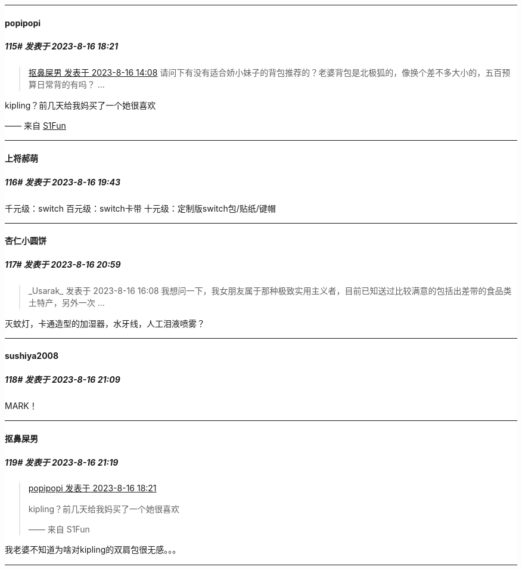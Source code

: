 
*****

####  popipopi  
##### 115#       发表于 2023-8-16 18:21

<blockquote><a href="httphttps://bbs.saraba1st.com/2b/forum.php?mod=redirect&amp;goto=findpost&amp;pid=62046965&amp;ptid=2130040" target="_blank">抠鼻屎男 发表于 2023-8-16 14:08</a>
请问下有没有适合娇小妹子的背包推荐的？老婆背包是北极狐的，像换个差不多大小的，五百预算日常背的有吗？ ...</blockquote>
kipling？前几天给我妈买了一个她很喜欢

—— 来自 [S1Fun](https://s1fun.koalcat.com)


*****

####  上将郝萌  
##### 116#       发表于 2023-8-16 19:43

千元级：switch
百元级：switch卡带
十元级：定制版switch包/贴纸/键帽


*****

####  杏仁小圆饼  
##### 117#       发表于 2023-8-16 20:59

<blockquote>_Usarak_ 发表于 2023-8-16 16:08
我想问一下，我女朋友属于那种极致实用主义者，目前已知送过比较满意的包括出差带的食品类土特产，另外一次 ...</blockquote>
灭蚊灯，卡通造型的加湿器，水牙线，人工泪液喷雾？


*****

####  sushiya2008  
##### 118#       发表于 2023-8-16 21:09

MARK！


*****

####  抠鼻屎男  
##### 119#       发表于 2023-8-16 21:19

<blockquote><a href="httphttps://bbs.saraba1st.com/2b/forum.php?mod=redirect&amp;goto=findpost&amp;pid=62050359&amp;ptid=2130040" target="_blank">popipopi 发表于 2023-8-16 18:21</a>

kipling？前几天给我妈买了一个她很喜欢

—— 来自 S1Fun</blockquote>
我老婆不知道为啥对kipling的双肩包很无感。。。

*****
